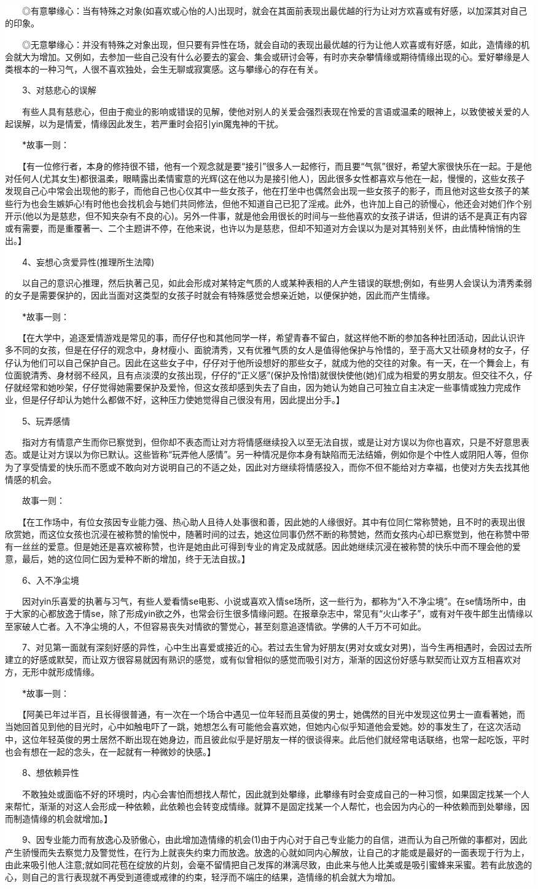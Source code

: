 　　◎有意攀缘心：当有特殊之对象(如喜欢或心怡的人)出现时，就会在其面前表现出最优越的行为让对方欢喜或有好感，以加深其对自己的印象。

　　◎无意攀缘心：并没有特殊之对象出现，但只要有异性在场，就会自动的表现出最优越的行为让他人欢喜或有好感，如此，造情缘的机会就大为增加。又例如，去参加一些自己没有什么必要去的宴会、集会或研讨会等，有时亦夹杂攀情缘或期待情缘出现的心。爱好攀缘是人类根本的一种习气，人很不喜欢独处，会生无聊或寂寞感。这与攀缘心的存在有关。

　　3、对慈悲心的误解

　　有些人具有慈悲心，但由于痴业的影响或错误的见解，使他对别人的关爱会强烈表现在怜爱的言语或温柔的眼神上，以致使被关爱的人起误解，以为是情爱，情缘因此发生，若严重时会招引yin魔鬼神的干扰。

　　*故事一则：

　　【有一位修行者，本身的修持很不错，他有一个观念就是要“接引”很多人一起修行，而且要“气氛”很好，希望大家很快乐在一起。于是他对任何人(尤其女生)都很温柔，眼睛露出柔情蜜意的光辉(这在他以为是接引他人)，因此很多女性都喜欢与他在一起，慢慢的，这些女孩子发现自己心中常会出现他的影子，而他自己也心仪其中一些女孩子，他在打坐中也偶然会出现一些女孩子的影子，而且他对这些女孩子的某些行为也会生嫉妒心!有时他也会找机会与她们共同修法，但他不知道自己已犯了淫戒。此外，也许加上自己的骄慢心，他还会对她们作个别开示(他以为是慈悲，但不知夹杂有不良的心)。另外一件事，就是他会用很长的时间与一些他喜欢的女孩子讲话，但讲的话不是真正有内容或有需要，而是重覆著一、二个主题讲不停，在他来说，也许以为是慈悲，但却不知道对方会误以为是对其特别关怀，由此情种悄悄的生出。】

　　4、妄想心贪爱异性(推理所生法障)

　　以自己的意识心推理，然后执著己见，如此会形成对某特定气质的人或某种表相的人产生错误的联想;例如，有些男人会误认为清秀柔弱的女子是需要保护的，因此当面对这类型的女孩子时就会有特殊感觉会想亲近她，以便保护她，因此而产生情缘。

　　*故事一则：

　　【在大学中，追逐爱情游戏是常见的事，而仔仔也和其他同学一样，希望青春不留白，就这样他不断的参加各种社团活动，因此认识许多不同的女孩，但是在仔仔的观念中，身材瘦小、面貌清秀，又有优雅气质的女人是值得他保护与怜惜的，至于高大又壮硕身材的女子，仔仔认为他们可以自己保护自己。因此在这些女子中，仔仔对于他所设想好的那些女子，就成为他的交往的对象。有一天，在一个舞会上，有位面貌清秀、身材弱不经风，且有点淡漠的女孩出现，仔仔的“正义感”(保护及怜惜)就很快使他(她)们成为相爱的男女朋友。但交往不久，仔仔就经常和她吵架，仔仔觉得她需要保护及爱怜，但这女孩却感到失去了自由，因为她认为她自己可独立自主决定一些事情或独力完成作业，但是仔仔却认为她什么都做不好，这种压力使她觉得自己很没有用，因此提出分手。】

　　5、玩弄感情

　　指对方有情意产生而你已察觉到，但你却不表态而让对方将情感继续投入以至无法自拔，或是让对方误以为你也喜欢，只是不好意思表态。或是让对方误以为你已默认。这些皆称“玩弄他人感情”。另一种情况是你本身有缺陷而无法结婚，例如你是个中性人或阴阳人等，但你为了享受情爱的快乐而不愿或不敢向对方说明自己的不适之处，因此对方继续将情感投入，而你不但不能给对方幸福，也使对方失去找其他情感的机会。

　　故事一则：

　　【在工作场中，有位女孩因专业能力强、热心助人且待人处事很和善，因此她的人缘很好。其中有位同仁常称赞她，且不时的表现出很欣赏她，而这位女孩也沉浸在被称赞的愉悦中，随著时间的过去，她这位同事仍然不断的称赞她，然而女孩内心却已察觉到，他在称赞中带有一丝丝的爱意。但是她还是喜欢被称赞，也许是她由此可得到专业的肯定及成就感。因此她继续沉浸在被称赞的快乐中而不理会他的爱意，最后，她的这位同仁因为爱种不断的增加，终于无法自拔。】

　　6、入不净尘境

　　因对yin乐喜爱的执著与习气，有些人爱看情se电影、小说或喜欢入情se场所，这一些行为，都称为“入不净尘境”。在se情场所中，由于大家的心都放逸于情se，除了形成yin欲之外，也常会衍生很多情缘问题。在报章杂志中，常见有“火山孝子”，或有对午夜牛郎生出情缘以至家破人亡者。入不净尘境的人，不但容易丧失对情欲的警觉心，甚至刻意追逐情欲。学佛的人千万不可如此。

　　7、对见第一面就有深刻好感的异性，心中生出喜爱或接近的心。若过去生曾为好朋友(男对女或女对男)，当今生再相遇时，会因过去所建立的好感或默契，而让双方很容易就因有熟识的感觉，或有似曾相似的感觉而吸引对方，渐渐的因这份好感与默契而让双方互相喜欢对方，无形中就形成情缘。

　　*故事一则：

　　【阿美已年过半百，且长得很普通，有一次在一个场合中遇见一位年轻而且英俊的男士，她偶然的目光中发现这位男士一直看著她，而当她回首见到他的目光时，心中如触电吓了一跳，她想怎么有可能他会喜欢她，但她内心似乎知道他会爱她。妙的事发生了，在这次活动中，这位年轻英俊的男士居然不断出现在她身边，而且彼此似乎是好朋友一样的很谈得来。此后他们就经常电话联络，也常一起吃饭，平时也会有想在一起的念头，在一起就有一种微妙的快感。】

　　8、想依赖异性

　　不敢独处或面临不好的环境时，内心会害怕而想找人帮忙，因此就到处攀缘，此攀缘有时会变成自己的一种习惯，如果固定找某一个人来帮忙，渐渐的对这人会形成一种依赖，此依赖也会转变成情缘。就算不是固定找某一个人帮忙，也会因为内心的一种依赖而到处攀缘，因而制造情缘的机会就增加。】

　　9、因专业能力而有放逸心及骄傲心，由此增加造情缘的机会(1)由于内心对于自己专业能力的自信，进而认为自己所做的事都对，因此产生骄慢而失去察觉力及警觉性，在行为上就丧失约束力而放逸。放逸的心就如同内心解放，让自己的才能或是最好的一面表现于行为上，由此来吸引他人注意;就如同花苞在绽放的片刻，会毫不留情把自己发挥的淋漓尽致，由此来与他人比美或是吸引蜜蜂来采蜜。若有此放逸的心，则自己的言行表现就不再受到道德或戒律的约束，轻浮而不端庄的结果，造情缘的机会就大为增加。
